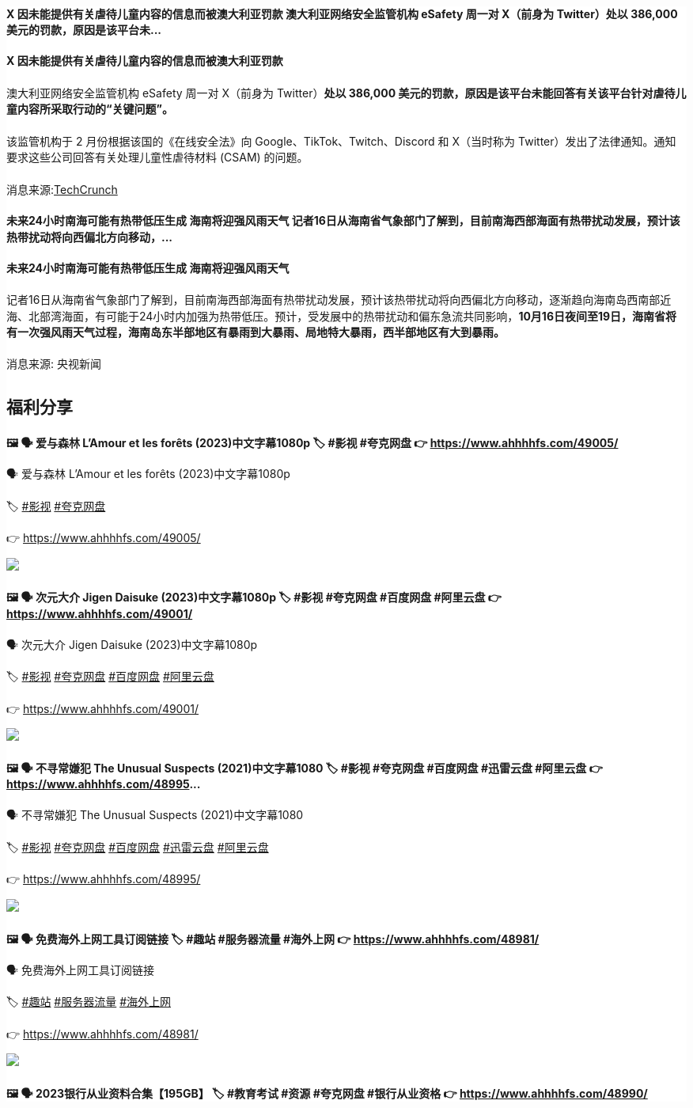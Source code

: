 #### X 因未能提供有关虐待儿童内容的信息而被澳大利亚罚款 澳大利亚网络安全监管机构 eSafety 周一对 X（前身为 Twitter）处以 386,000 美元的罚款，原因是该平台未...
<p><b>X 因未能提供有关虐待儿童内容的信息而被澳大利亚罚款</b><br><br>澳大利亚网络安全监管机构 eSafety 周一对 X（前身为 Twitter）<b>处以 386,000 美元的罚款，原因是该平台未能回答有关该平台针对虐待儿童内容所采取行动的“关键问题”。</b><br><br>该监管机构于 2 月份根据该国的《在线安全法》向 Google、TikTok、Twitch、Discord 和 X（当时称为 Twitter）发出了法律通知。通知要求这些公司回答有关处理儿童性虐待材料 (CSAM) 的问题。<br><br>消息来源:<a href="https://techcrunch.com/2023/10/16/australia-fines-x-for-failing-to-provide-information-about-child-abuse-content/" target="_blank" rel="noopener" onclick="return confirm('Open this link?\n\n'+this.href);">TechCrunch</a></p>

#### 未来24小时南海可能有热带低压生成 海南将迎强风雨天气 记者16日从海南省气象部门了解到，目前南海西部海面有热带扰动发展，预计该热带扰动将向西偏北方向移动，...
<p><b>未来24小时南海可能有热带低压生成 海南将迎强风雨天气</b><br><br>记者16日从海南省气象部门了解到，目前南海西部海面有热带扰动发展，预计该热带扰动将向西偏北方向移动，逐渐趋向海南岛西南部近海、北部湾海面，有可能于24小时内加强为热带低压。预计，受发展中的热带扰动和偏东急流共同影响，<b>10月16日夜间至19日，海南省将有一次强风雨天气过程，海南岛东半部地区有暴雨到大暴雨、局地特大暴雨，西半部地区有大到暴雨。</b><br><br>消息来源: 央视新闻</p>

## 福利分享

#### 🖼 🗣️ 爱与森林 L’Amour et les forêts (2023)中文字幕1080p 🏷️ #影视 #夸克网盘 👉 https://www.ahhhhfs.com/49005/
<p><span class="emoji">🗣️</span> 爱与森林 L’Amour et les forêts (2023)中文字幕1080p<br><br><span class="emoji">🏷️</span> <a href="https://t.me/abskoop/5642?q=%23%E5%BD%B1%E8%A7%86">#影视</a> <a href="https://t.me/abskoop/5642?q=%23%E5%A4%B8%E5%85%8B%E7%BD%91%E7%9B%98">#夸克网盘</a><br><br><span class="emoji">👉</span> <a href="https://www.ahhhhfs.com/49005/" target="_blank" rel="noopener">https://www.ahhhhfs.com/49005/</a></p><img src="https://cdn5.telegram-cdn.org/file/NF8l3WIO6T6lIpiTMeRwm3DImt930hCrCWYvfsIsm1MMOcnfyohiC-AF5Jljl2xIxovKl6T2NOllkQjVrU3A6oCrgLaBJUKS09t3or5_c2QQICGc6o6Y47MbbNYx04nVsrb_abeYLncj39mLII3H7kdQ70oCQ66R5WuRBhuj2Jl-9JV7486_-MN_iDtelbDIpaiuyMwpj5-3m1QdD2xak5WBLc_5e5qANgYVhG6G3cv94ruXtp3SLf0D_9o1JdpzWRXFGj287yJxWLe_zE4b8y_u9pUggee4rUuKuTefKR7tBHMMXedAxh-72ES5nWW8SU-QHxx1i-Q-cevPTjKD2g.jpg" referrerpolicy="no-referrer">

#### 🖼 🗣️ 次元大介 Jigen Daisuke (2023)中文字幕1080p 🏷️ #影视 #夸克网盘 #百度网盘 #阿里云盘 👉 https://www.ahhhhfs.com/49001/
<p><span class="emoji">🗣️</span> 次元大介 Jigen Daisuke (2023)中文字幕1080p<br><br><span class="emoji">🏷️</span> <a href="https://t.me/abskoop/5641?q=%23%E5%BD%B1%E8%A7%86">#影视</a> <a href="https://t.me/abskoop/5641?q=%23%E5%A4%B8%E5%85%8B%E7%BD%91%E7%9B%98">#夸克网盘</a> <a href="https://t.me/abskoop/5641?q=%23%E7%99%BE%E5%BA%A6%E7%BD%91%E7%9B%98">#百度网盘</a> <a href="https://t.me/abskoop/5641?q=%23%E9%98%BF%E9%87%8C%E4%BA%91%E7%9B%98">#阿里云盘</a><br><br><span class="emoji">👉</span> <a href="https://www.ahhhhfs.com/49001/" target="_blank" rel="noopener">https://www.ahhhhfs.com/49001/</a></p><img src="https://cdn5.telegram-cdn.org/file/ZmR9IeZMRfj8E-AABL8GAlcyfRcpscYvIKatvsf6JOt3NX1eEscBAM_2jiwGdLVCKIBBCYgp4SWME7u0lxEYrb-5C4xyfob2ggu9rtBAFh02RHFGUpmsxtI9j_zy_VFzEP2uhVrHvvW_l9YCngxEZKyVdTm-7OvS1n3q3PUEtZAiVcuKmACGCO2tN8Z0QBTjuY5nde5Y3cirOih53lJY2inefI1Zi_l1PjPZqr3ar5aZ_iaHcEUjkzLthznEKxCOlIg2ivYORPbUot3UJ_ZSeXdC4-OkUCqMf89XC8_JrHmq-abfxYnMeG_VVbm-sa1SmgzByu8HD_8luumVc1EANg.jpg" referrerpolicy="no-referrer">

#### 🖼 🗣️ 不寻常嫌犯 The Unusual Suspects (2021)中文字幕1080 🏷️ #影视 #夸克网盘 #百度网盘 #迅雷云盘 #阿里云盘 👉 https://www.ahhhhfs.com/48995...
<p><span class="emoji">🗣️</span> 不寻常嫌犯 The Unusual Suspects (2021)中文字幕1080<br><br><span class="emoji">🏷️</span> <a href="https://t.me/abskoop/5640?q=%23%E5%BD%B1%E8%A7%86">#影视</a> <a href="https://t.me/abskoop/5640?q=%23%E5%A4%B8%E5%85%8B%E7%BD%91%E7%9B%98">#夸克网盘</a> <a href="https://t.me/abskoop/5640?q=%23%E7%99%BE%E5%BA%A6%E7%BD%91%E7%9B%98">#百度网盘</a> <a href="https://t.me/abskoop/5640?q=%23%E8%BF%85%E9%9B%B7%E4%BA%91%E7%9B%98">#迅雷云盘</a> <a href="https://t.me/abskoop/5640?q=%23%E9%98%BF%E9%87%8C%E4%BA%91%E7%9B%98">#阿里云盘</a><br><br><span class="emoji">👉</span> <a href="https://www.ahhhhfs.com/48995/" target="_blank" rel="noopener">https://www.ahhhhfs.com/48995/</a></p><img src="https://cdn5.telegram-cdn.org/file/RLzyGzXenOeDRLar6jDIY3DgVp_T2Nu3dIeWBc4tplc9vGHDfNAFzxsTRg6ksBM-WtjSmUP1Ra8OcjnCCQU9Nphjij6Oqyty3fQoFtFLvTtmSNBTaVE4StaRtUZnCX_4Ou4vCtmn8SBvQojXt09tvswjUaC2w_4seq0Q3SLYv_HfsTg7IQLws_QScgb7KyplzFZgMOkaEO_H5uT8jc-jBmWjWUXfYrgsacv1a-l_wzqYwC2v_GA5j2YqX3NainjIvPHnuklt4k7cARMqQ8wcp-KgG87dK2xfnVrXv8IVpVb0RVkd9v0aVIfuJILpdE_YoyylQdxSrRhgiNialiboqQ.jpg" referrerpolicy="no-referrer">

#### 🖼 🗣️ 免费海外上网工具订阅链接 🏷️ #趣站 #服务器流量 #海外上网 👉 https://www.ahhhhfs.com/48981/
<p><span class="emoji">🗣️</span> 免费海外上网工具订阅链接<br><br><span class="emoji">🏷️</span> <a href="https://t.me/abskoop/5639?q=%23%E8%B6%A3%E7%AB%99">#趣站</a> <a href="https://t.me/abskoop/5639?q=%23%E6%9C%8D%E5%8A%A1%E5%99%A8%E6%B5%81%E9%87%8F">#服务器流量</a> <a href="https://t.me/abskoop/5639?q=%23%E6%B5%B7%E5%A4%96%E4%B8%8A%E7%BD%91">#海外上网</a><br><br><span class="emoji">👉</span> <a href="https://www.ahhhhfs.com/48981/" target="_blank" rel="noopener">https://www.ahhhhfs.com/48981/</a></p><img src="https://cdn5.telegram-cdn.org/file/QlT7u8eYubD9pUOytHP84xE0s6abt9kixcu08Lrm8FPm580nPf606x3hZM9Ppe9RuDgQ_Z9ujrxCXtKQqy9kpZSx2k-dKUbbSvzOM4AKy2Pr_6L-7_qdrUGhe1zlC1a4Ypmw9mWZL5g85dmsDhF-TjCt5BPHuFd3a7djEOmh1Xn7Mwf6nULqbCWk7pKESaUaPFjbOpw626KzZdFNjcwMKYQQdWPfXOqBgBJJUfprvl7L1zXCArNVYmw4QNmck-BOOncGsYFrQwYyGaCjYqHT967BEQt7MwS787Cd994AUySOahBP0TD5oBa7JlnV_P5x5MDdPkdIrySj0tU5aO537Q.jpg" referrerpolicy="no-referrer">

#### 🖼 🗣️ 2023银行从业资料合集【195GB】 🏷️ #教育考试 #资源 #夸克网盘 #银行从业资格 👉 https://www.ahhhhfs.com/48990/